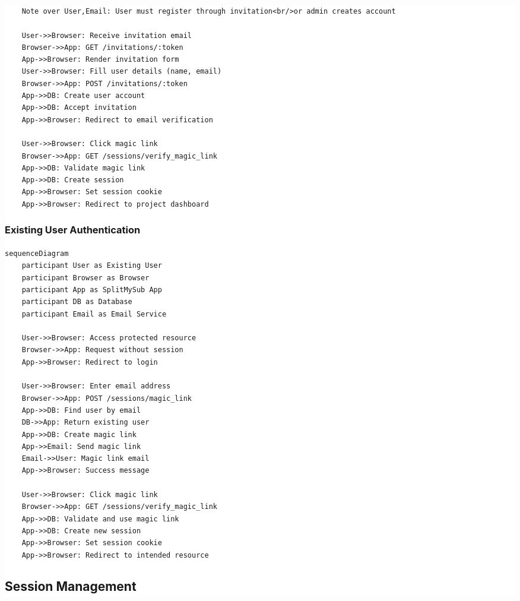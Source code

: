 ```mermaid
    Note over User,Email: User must register through invitation<br/>or admin creates account
    
    User->>Browser: Receive invitation email
    Browser->>App: GET /invitations/:token
    App->>Browser: Render invitation form
    User->>Browser: Fill user details (name, email)
    Browser->>App: POST /invitations/:token
    App->>DB: Create user account
    App->>DB: Accept invitation
    App->>Browser: Redirect to email verification
    
    User->>Browser: Click magic link
    Browser->>App: GET /sessions/verify_magic_link
    App->>DB: Validate magic link
    App->>DB: Create session
    App->>Browser: Set session cookie
    App->>Browser: Redirect to project dashboard
```

### Existing User Authentication

```mermaid
sequenceDiagram
    participant User as Existing User
    participant Browser as Browser
    participant App as SplitMySub App
    participant DB as Database
    participant Email as Email Service

    User->>Browser: Access protected resource
    Browser->>App: Request without session
    App->>Browser: Redirect to login
    
    User->>Browser: Enter email address
    Browser->>App: POST /sessions/magic_link
    App->>DB: Find user by email
    DB->>App: Return existing user
    App->>DB: Create magic link
    App->>Email: Send magic link
    Email->>User: Magic link email
    App->>Browser: Success message
    
    User->>Browser: Click magic link
    Browser->>App: GET /sessions/verify_magic_link
    App->>DB: Validate and use magic link
    App->>DB: Create new session
    App->>Browser: Set session cookie
    App->>Browser: Redirect to intended resource
```

## Session Management
